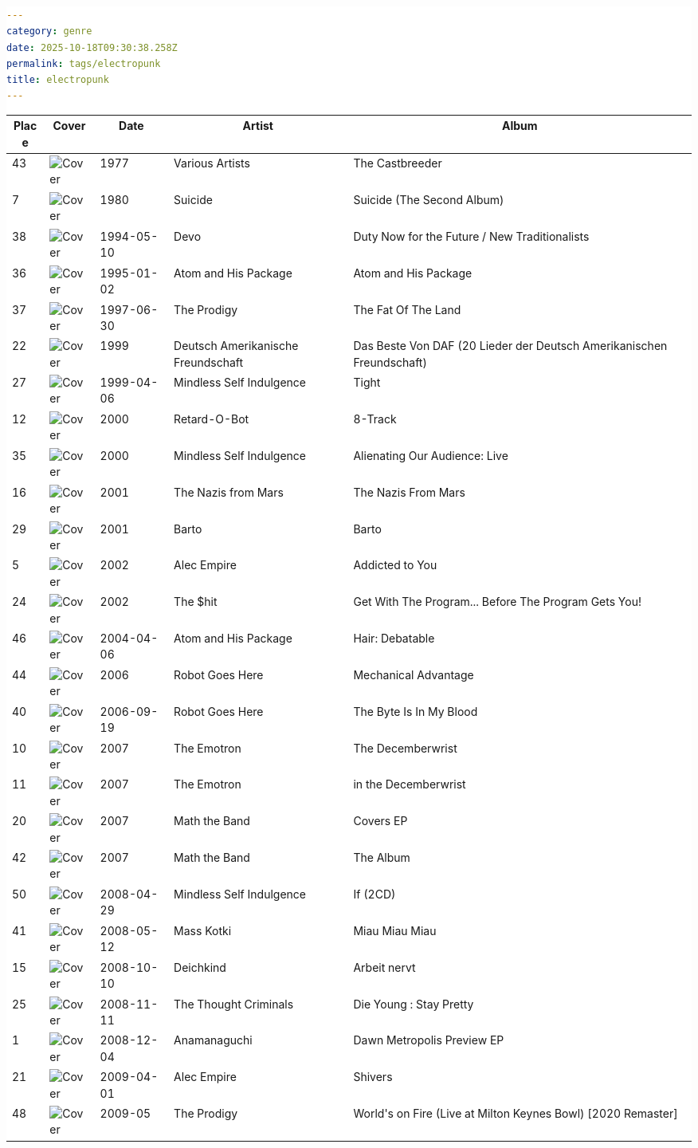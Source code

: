 ```yaml
---
category: genre
date: 2025-10-18T09:30:38.258Z
permalink: tags/electropunk
title: electropunk
---
```


| Place | Cover | Date | Artist | Album |
|---|---|---|---|---|
| 43 | ![Cover](https://i.discogs.com/ocJwHUWW5en5vXSe-frYm8xpdvtj2Z1KtZ-WycR5rZ8/rs:fit/g:sm/q:40/h:150/w:150/czM6Ly9kaXNjb2dz/LWRhdGFiYXNlLWlt/YWdlcy9SLTM1NjUz/NzQtMTMzNTUwNjQ3/OC5qcGVn.jpeg) | 1977 | Various Artists | The Castbreeder |
| 7 | ![Cover](http://coverartarchive.org/release/01775a20-7029-38e1-a933-38d82f127547/14154396631-250.jpg) | 1980 | Suicide | Suicide (The Second Album) |
| 38 | ![Cover](http://coverartarchive.org/release/c80e5a51-bdc9-4780-a7e6-3fbd78d09de0/12266085365-250.jpg) | 1994-05-10 | Devo | Duty Now for the Future / New Traditionalists |
| 36 | ![Cover](http://coverartarchive.org/release/75b4cd7e-19a8-4a21-8f95-0923821a33d3/14990425256-250.jpg) | 1995-01-02 | Atom and His Package | Atom and His Package |
| 37 | ![Cover](http://coverartarchive.org/release/f80aac8c-32cc-4a2c-ae2b-658628f505f2/21372046654-250.jpg) | 1997-06-30 | The Prodigy | The Fat Of The Land |
| 22 | ![Cover](https://i.discogs.com/21gOeGv-jamnKsOtzAkooevpdjdTH9jw8mWEPQMTeys/rs:fit/g:sm/q:40/h:150/w:150/czM6Ly9kaXNjb2dz/LWRhdGFiYXNlLWlt/YWdlcy9SLTE0MjAx/MTAtMTIzMDIzMzYy/OC5qcGVn.jpeg) | 1999 | Deutsch Amerikanische Freundschaft | Das Beste Von DAF (20 Lieder der Deutsch Amerikanischen Freundschaft) |
| 27 | ![Cover](http://coverartarchive.org/release/2b5817c8-c0a3-4d42-a755-33b845e1eaea/9518742705-250.jpg) | 1999-04-06 | Mindless Self Indulgence | Tight |
| 12 | ![Cover](http://coverartarchive.org/release/91f4c81e-3dfe-4bca-b073-d53ad7885d8c/17637956453-250.jpg) | 2000 | Retard-O-Bot | 8-Track |
| 35 | ![Cover](https://i.discogs.com/aPNVLxkXzaiP8-9yyr6xaoT6IHbFkea_RiU75MsqhYQ/rs:fit/g:sm/q:40/h:150/w:150/czM6Ly9kaXNjb2dz/LWRhdGFiYXNlLWlt/YWdlcy9SLTExMDky/NjMtMTE5MjcxNTg0/MC5qcGVn.jpeg) | 2000 | Mindless Self Indulgence | Alienating Our Audience: Live |
| 16 | ![Cover](http://coverartarchive.org/release/c3f10585-9d96-4f2c-b091-006c2b0b7ea1/35266612645-250.jpg) | 2001 | The Nazis from Mars | The Nazis From Mars |
| 29 | ![Cover](https://i.discogs.com/xdClMUbUYZzF-fX1rrIA12NNxVQqtsrNmpPAc8Wfjfg/rs:fit/g:sm/q:40/h:150/w:150/czM6Ly9kaXNjb2dz/LWRhdGFiYXNlLWlt/YWdlcy9SLTU5Mzgy/LTExNDA2MTg3NDYu/anBlZw.jpeg) | 2001 | Barto | Barto |
| 5 | ![Cover](https://i.discogs.com/zgvdSkRAtmXDgOKD83QS2u3MT_BPQxcRF9OXaX8JQ6A/rs:fit/g:sm/q:40/h:150/w:150/czM6Ly9kaXNjb2dz/LWRhdGFiYXNlLWlt/YWdlcy9SLTU2NzA3/LTExNDM1NTgzODIu/anBlZw.jpeg) | 2002 | Alec Empire | Addicted to You |
| 24 | ![Cover](https://i.discogs.com/YgFaQfAhWsCdu7juLhFdun7nNZ-wjwVC5RQI7RXA3y0/rs:fit/g:sm/q:40/h:150/w:150/czM6Ly9kaXNjb2dz/LWRhdGFiYXNlLWlt/YWdlcy9SLTYyNzI3/NS0xNjE4NjExNTIx/LTExMTMuanBlZw.jpeg) | 2002 | The $hit | Get With The Program... Before The Program Gets You! |
| 46 | ![Cover](http://coverartarchive.org/release/b6a01d02-4440-4184-99cb-a3cd4356654b/6747228847-250.jpg) | 2004-04-06 | Atom and His Package | Hair: Debatable |
| 44 | ![Cover](https://i.discogs.com/MD3-OITCng2teS63eUOXm1Qua2sOxQrmo0EmYfFLhJ0/rs:fit/g:sm/q:40/h:150/w:150/czM6Ly9kaXNjb2dz/LWRhdGFiYXNlLWlt/YWdlcy9SLTE2Mjc5/MzYwLTE2MDY0ODQ0/MzUtNDIzNi5qcGVn.jpeg) | 2006 | Robot Goes Here | Mechanical Advantage |
| 40 | ![Cover](https://i.discogs.com/MD3-OITCng2teS63eUOXm1Qua2sOxQrmo0EmYfFLhJ0/rs:fit/g:sm/q:40/h:150/w:150/czM6Ly9kaXNjb2dz/LWRhdGFiYXNlLWlt/YWdlcy9SLTE2Mjc5/MzYwLTE2MDY0ODQ0/MzUtNDIzNi5qcGVn.jpeg) | 2006-09-19 | Robot Goes Here | The Byte Is In My Blood |
| 10 | ![Cover](http://coverartarchive.org/release/db2e6b7e-dcc0-42f2-85a4-efbf88c19533/26645895796-250.jpg) | 2007 | The Emotron | The Decemberwrist |
| 11 | ![Cover](https://i.discogs.com/cYvZWHYTTOL2ea_SaHxOn_mL4KxDgzciuu_WFo0RPIg/rs:fit/g:sm/q:40/h:150/w:150/czM6Ly9kaXNjb2dz/LWRhdGFiYXNlLWlt/YWdlcy9SLTU5MTEx/MDgtMTQwNjEwMzcw/My0zODQ2LmpwZWc.jpeg) | 2007 | The Emotron | in the Decemberwrist |
| 20 | ![Cover](https://i.discogs.com/QGgxEi26P3Eba9COceO3uI4vnB82e5pHyF3-oJjCv90/rs:fit/g:sm/q:40/h:150/w:150/czM6Ly9kaXNjb2dz/LWRhdGFiYXNlLWlt/YWdlcy9SLTIwNTkw/OTQyLTE2NDYyNDQ5/NjYtNzc1OS5qcGVn.jpeg) | 2007 | Math the Band | Covers EP |
| 42 | ![Cover](https://i.discogs.com/gkMmypzclJOhFKefrHr-ke5PDGZmC6jow30ckViSNR8/rs:fit/g:sm/q:40/h:150/w:150/czM6Ly9kaXNjb2dz/LWRhdGFiYXNlLWlt/YWdlcy9SLTE3OTc4/Nzc5LTE2MTY1Mjc0/NjEtOTEwMy5qcGVn.jpeg) | 2007 | Math the Band | The Album |
| 50 | ![Cover](https://i.discogs.com/DOs0jbdwvkqydJ4SzitvbUXxmRj2cmgYXx1ByWPSpFc/rs:fit/g:sm/q:40/h:150/w:150/czM6Ly9kaXNjb2dz/LWRhdGFiYXNlLWlt/YWdlcy9SLTE0Nzc0/NzEtMTU4NjI3NTc4/My0zOTQ2LmpwZWc.jpeg) | 2008-04-29 | Mindless Self Indulgence | If (2CD) |
| 41 | ![Cover](http://coverartarchive.org/release/942859fa-cb66-48ef-9c53-ee2d1e5e7d5e/16422332541-250.jpg) | 2008-05-12 | Mass Kotki | Miau Miau Miau |
| 15 | ![Cover](https://i.discogs.com/4O7Jd32mFh2Fkb7Y6BSZ4-sChgAXQkFaF-8T3GJOn74/rs:fit/g:sm/q:40/h:150/w:150/czM6Ly9kaXNjb2dz/LWRhdGFiYXNlLWlt/YWdlcy9SLTE1MDgz/NTAtMTIzMDQ5OTA1/Ni5qcGVn.jpeg) | 2008-10-10 | Deichkind | Arbeit nervt |
| 25 | ![Cover](https://i.discogs.com/jAR_Qgd_4d4ixhHmdFd2cWdikjTH-moXCbbxHNBYpJ8/rs:fit/g:sm/q:40/h:150/w:150/czM6Ly9kaXNjb2dz/LWRhdGFiYXNlLWlt/YWdlcy9SLTE1NTA3/OTAtMTIyNzczNzc4/Ny5qcGVn.jpeg) | 2008-11-11 | The Thought Criminals | Die Young : Stay Pretty |
| 1 | ![Cover](http://coverartarchive.org/release/af34cca2-f8b6-4530-894b-40bd8fed68ad/7179590370-250.jpg) | 2008-12-04 | Anamanaguchi | Dawn Metropolis Preview EP |
| 21 | ![Cover](http://coverartarchive.org/release/51516989-3483-4a00-8cb4-3fc5d1335c62/8789557165-250.jpg) | 2009-04-01 | Alec Empire | Shivers |
| 48 | ![Cover](https://i.discogs.com/FQuwpY_oL65x1IrNbWbn7VgD2__pc8_PtD2VHDml9rs/rs:fit/g:sm/q:40/h:150/w:150/czM6Ly9kaXNjb2dz/LWRhdGFiYXNlLWlt/YWdlcy9SLTI3MTkt/MTY1ODI1ODM4Ny00/NDE1LmpwZWc.jpeg) | 2009-05 | The Prodigy | World's on Fire (Live at Milton Keynes Bowl) [2020 Remaster] |